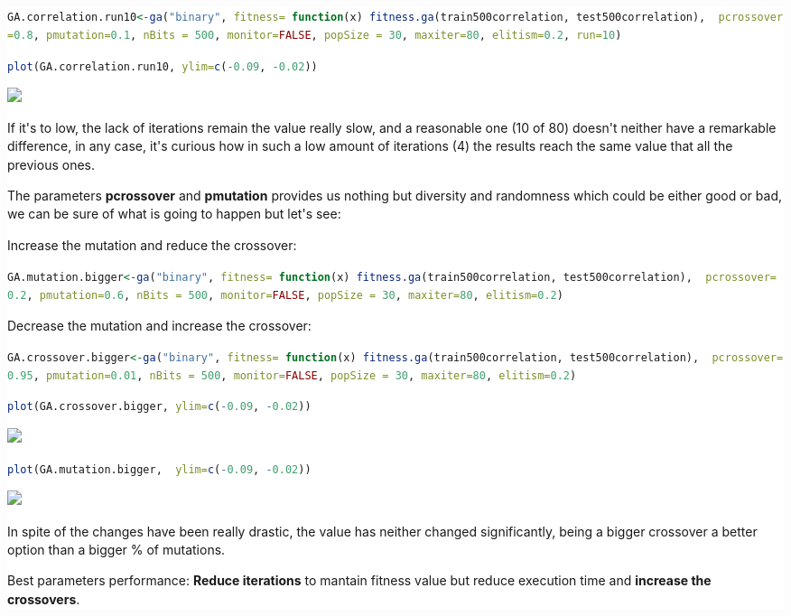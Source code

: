 
```r
GA.correlation.run10<-ga("binary", fitness= function(x) fitness.ga(train500correlation, test500correlation),  pcrossover=0.8, pmutation=0.1, nBits = 500, monitor=FALSE, popSize = 30, maxiter=80, elitism=0.2, run=10)
```




```r
plot(GA.correlation.run10, ylim=c(-0.09, -0.02))
```

![](P2_FeatureSelection_files/figure-html/unnamed-chunk-71-1.png)

If it's to low, the lack of iterations remain the value really slow, and a reasonable one (10 of 80) doesn't neither have a remarkable difference, in any case, it's curious how in such a low amount of iterations (4) the results reach the same value that all the previous ones.

The parameters **pcrossover** and **pmutation** provides us nothing but diversity and randomness which could be either good or bad, we can be sure of what is going to happen but let's see:

Increase the mutation and reduce the crossover:


```r
GA.mutation.bigger<-ga("binary", fitness= function(x) fitness.ga(train500correlation, test500correlation),  pcrossover=0.2, pmutation=0.6, nBits = 500, monitor=FALSE, popSize = 30, maxiter=80, elitism=0.2)
```

Decrease the mutation and increase the crossover:


```r
GA.crossover.bigger<-ga("binary", fitness= function(x) fitness.ga(train500correlation, test500correlation),  pcrossover=0.95, pmutation=0.01, nBits = 500, monitor=FALSE, popSize = 30, maxiter=80, elitism=0.2)
```




```r
plot(GA.crossover.bigger, ylim=c(-0.09, -0.02))
```

![](P2_FeatureSelection_files/figure-html/unnamed-chunk-74-1.png)

```r
plot(GA.mutation.bigger,  ylim=c(-0.09, -0.02))
```

![](P2_FeatureSelection_files/figure-html/unnamed-chunk-74-2.png)

In spite of the changes have been really drastic, the value has neither changed significantly, being a bigger crossover a better option than a bigger % of mutations.

Best parameters performance: **Reduce iterations** to mantain fitness value but reduce execution time and  **increase the crossovers**.
